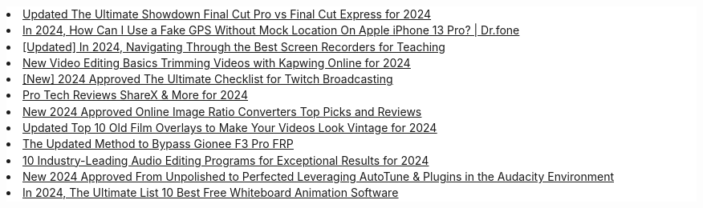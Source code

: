 <li><a href="https://ai-video-apps.techidaily.com/updated-the-ultimate-showdown-final-cut-pro-vs-final-cut-express-for-2024/"><u>Updated The Ultimate Showdown Final Cut Pro vs Final Cut Express for 2024</u></a></li>
<li><a href="https://review-topics.techidaily.com/in-2024-how-can-i-use-a-fake-gps-without-mock-location-on-apple-iphone-13-pro-drfone-by-drfone-virtual-ios/"><u>In 2024, How Can I Use a Fake GPS Without Mock Location On Apple iPhone 13 Pro? | Dr.fone</u></a></li>
<li><a href="https://screen-mirroring-recording.techidaily.com/updated-in-2024-navigating-through-the-best-screen-recorders-for-teaching/"><u>[Updated] In 2024, Navigating Through the Best Screen Recorders for Teaching</u></a></li>
<li><a href="https://ai-driven-video-production.techidaily.com/new-video-editing-basics-trimming-videos-with-kapwing-online-for-2024/"><u>New Video Editing Basics Trimming Videos with Kapwing Online for 2024</u></a></li>
<li><a href="https://screen-sharing-recording.techidaily.com/new-2024-approved-the-ultimate-checklist-for-twitch-broadcasting/"><u>[New] 2024 Approved  The Ultimate Checklist for Twitch Broadcasting</u></a></li>
<li><a href="https://screen-capture.techidaily.com/pro-tech-reviews-sharex-and-more-for-2024/"><u>Pro Tech Reviews  ShareX & More for 2024</u></a></li>
<li><a href="https://smart-video-creator.techidaily.com/new-2024-approved-online-image-ratio-converters-top-picks-and-reviews/"><u>New 2024 Approved Online Image Ratio Converters Top Picks and Reviews</u></a></li>
<li><a href="https://ai-editing-video.techidaily.com/updated-top-10-old-film-overlays-to-make-your-videos-look-vintage-for-2024/"><u>Updated Top 10 Old Film Overlays to Make Your Videos Look Vintage for 2024</u></a></li>
<li><a href="https://android-frp.techidaily.com/the-updated-method-to-bypass-gionee-f3-pro-frp-by-drfone-android/"><u>The Updated Method to Bypass Gionee F3 Pro FRP</u></a></li>
<li><a href="https://ai-vdieo-software.techidaily.com/10-industry-leading-audio-editing-programs-for-exceptional-results-for-2024/"><u>10 Industry-Leading Audio Editing Programs for Exceptional Results for 2024</u></a></li>
<li><a href="https://voice-adjusting.techidaily.com/new-2024-approved-from-unpolished-to-perfected-leveraging-autotune-and-plugins-in-the-audacity-environment/"><u>New 2024 Approved From Unpolished to Perfected Leveraging AutoTune & Plugins in the Audacity Environment</u></a></li>
<li><a href="https://video-creation-software.techidaily.com/in-2024-the-ultimate-list-10-best-free-whiteboard-animation-software/"><u>In 2024, The Ultimate List 10 Best Free Whiteboard Animation Software</u></a></li>
</ul></div>

